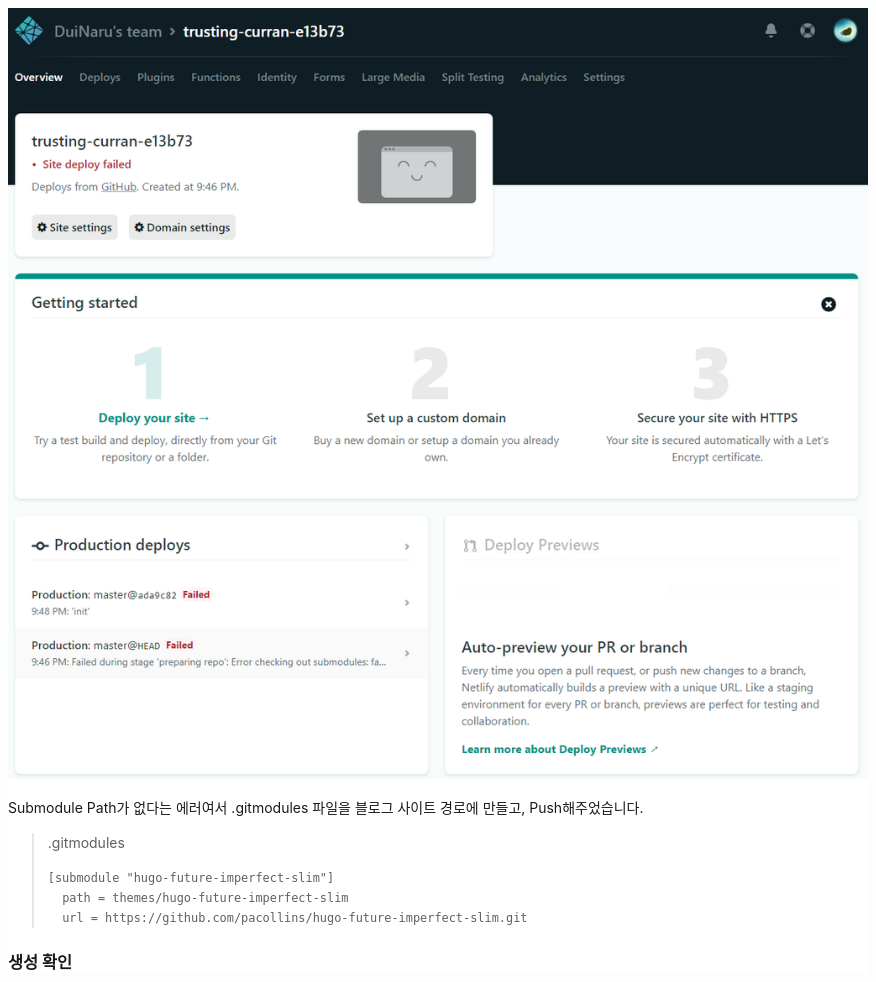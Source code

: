 ![](/img/uploads/netlify_create_site_fail.png "create site fail")

Submodule Path가 없다는 에러여서 .gitmodules 파일을 블로그 사이트 경로에 만들고, Push해주었습니다.

> .gitmodules
>
> ```
> [submodule "hugo-future-imperfect-slim"]
> 	path = themes/hugo-future-imperfect-slim
> 	url = https://github.com/pacollins/hugo-future-imperfect-slim.git
> ```

### 생성 확인
